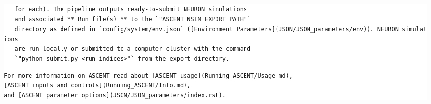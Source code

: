 ````{tab} General Procedure
   for each). The pipeline outputs ready-to-submit NEURON simulations
   and associated **_Run file(s)_** to the `"ASCENT_NSIM_EXPORT_PATH"`
   directory as defined in `config/system/env.json` ([Environment Parameters](JSON/JSON_parameters/env)). NEURON simulations
   are run locally or submitted to a computer cluster with the command
   `"python submit.py <run indices>"` from the export directory.
````

```{seealso}
For more information on ASCENT read about [ASCENT usage](Running_ASCENT/Usage.md),
[ASCENT inputs and controls](Running_ASCENT/Info.md),
and [ASCENT parameter options](JSON/JSON_parameters/index.rst).
```
